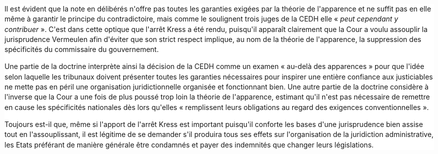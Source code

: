 <p>Il est évident que la note en délibérés n'offre pas toutes les garanties exigées par la théorie de l'apparence et ne suffit pas en elle même à garantir le principe du contradictoire, mais comme le soulignent trois juges de la CEDH elle « <em>peut cependant y contribuer</em> ». C'est dans cette optique que l'arrêt Kress a été rendu, puisqu'il apparaît clairement que la Cour a voulu assouplir la jurisprudence Vermeulen afin d'éviter que son strict respect implique, au nom de la théorie de l'apparence, la suppression des spécificités du commissaire du gouvernement.</p>
<p>Une partie de la doctrine interprète ainsi la décision de la CEDH comme un examen « au-delà des apparences » pour que l'idée selon laquelle les tribunaux doivent présenter toutes les garanties nécessaires pour inspirer une entière confiance aux justiciables ne mette pas en péril une organisation juridictionnelle organisée et fonctionnant bien. Une autre partie de la doctrine considère à l'inverse que la Cour a une fois de plus poussé trop loin la théorie de l'apparence, estimant qu'il n'est pas nécessaire de remettre en cause les spécificités nationales dès lors qu'elles « remplissent leurs obligations au regard des exigences conventionnelles ».</p>
<p>Toujours est-il que, même si l'apport de l'arrêt Kress est important puisqu'il conforte les bases d'une jurisprudence bien assise tout en l'assouplissant, il est légitime de se demander s'il produira tous ses effets sur l'organisation de la juridiction administrative, les Etats préférant de manière générale être condamnés et payer des indemnités que changer leurs législations.</p>
